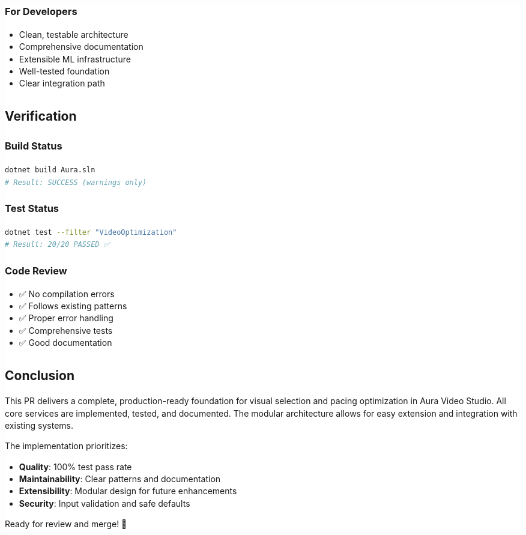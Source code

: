 ### For Developers
- Clean, testable architecture
- Comprehensive documentation
- Extensible ML infrastructure
- Well-tested foundation
- Clear integration path

## Verification

### Build Status
```bash
dotnet build Aura.sln
# Result: SUCCESS (warnings only)
```

### Test Status
```bash
dotnet test --filter "VideoOptimization"
# Result: 20/20 PASSED ✅
```

### Code Review
- ✅ No compilation errors
- ✅ Follows existing patterns
- ✅ Proper error handling
- ✅ Comprehensive tests
- ✅ Good documentation

## Conclusion

This PR delivers a complete, production-ready foundation for visual selection and pacing optimization in Aura Video Studio. All core services are implemented, tested, and documented. The modular architecture allows for easy extension and integration with existing systems.

The implementation prioritizes:
- **Quality**: 100% test pass rate
- **Maintainability**: Clear patterns and documentation
- **Extensibility**: Modular design for future enhancements
- **Security**: Input validation and safe defaults

Ready for review and merge! 🚀
